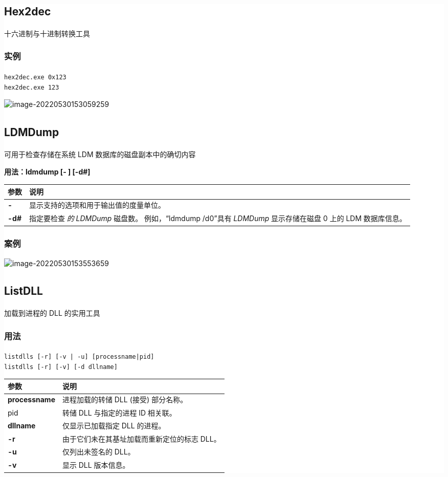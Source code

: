 ## Hex2dec

十六进制与十进制转换工具

### 实例

```
hex2dec.exe 0x123
hex2dec.exe 123
```

![image-20220530153059259](https://tva1.sinaimg.cn/large/e6c9d24ely1h2qgsk03d0j214i0loq61.jpg)

## LDMDump

可用于检查存储在系统 LDM 数据库的磁盘副本中的确切内容

**用法：ldmdump [- ] [-d#]**

| 参数    | 说明                                                         |
| :------ | :----------------------------------------------------------- |
| **-**   | 显示支持的选项和用于输出值的度量单位。                       |
| **-d#** | 指定要检查 *的 LDMDump* 磁盘数。 例如，“ldmdump /d0”具有 *LDMDump* 显示存储在磁盘 0 上的 LDM 数据库信息。 |

### 案例

![image-20220530153553659](https://tva1.sinaimg.cn/large/e6c9d24ely1h2qgxnl16lj20ym0ayq4a.jpg)

## ListDLL

加载到进程的 DLL 的实用工具

### 用法

```
listdlls [-r] [-v | -u] [processname|pid]
listdlls [-r] [-v] [-d dllname]
```

| 参数            | 说明                                         |
| :-------------- | :------------------------------------------- |
| **processname** | 进程加载的转储 DLL (接受) 部分名称。         |
| pid             | 转储 DLL 与指定的进程 ID 相关联。            |
| **dllname**     | 仅显示已加载指定 DLL 的进程。                |
| **-r**          | 由于它们未在其基址加载而重新定位的标志 DLL。 |
| **-u**          | 仅列出未签名的 DLL。                         |
| **-v**          | 显示 DLL 版本信息。                          |
